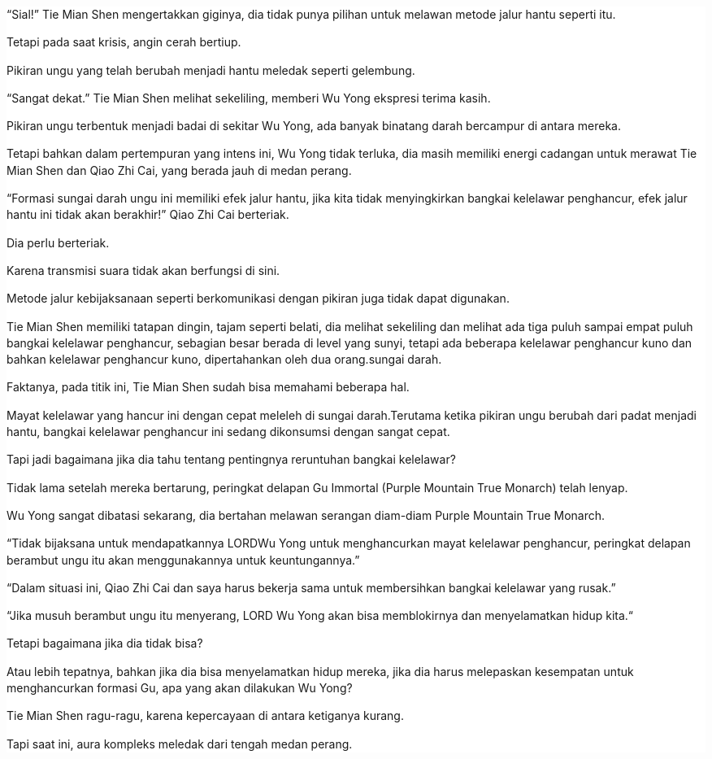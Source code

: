 “Sial!” Tie Mian Shen mengertakkan giginya, dia tidak punya pilihan untuk melawan metode jalur hantu seperti itu.

Tetapi pada saat krisis, angin cerah bertiup.

Pikiran ungu yang telah berubah menjadi hantu meledak seperti gelembung.

“Sangat dekat.” Tie Mian Shen melihat sekeliling, memberi Wu Yong ekspresi terima kasih.



Pikiran ungu terbentuk menjadi badai di sekitar Wu Yong, ada banyak binatang darah bercampur di antara mereka.

Tetapi bahkan dalam pertempuran yang intens ini, Wu Yong tidak terluka, dia masih memiliki energi cadangan untuk merawat Tie Mian Shen dan Qiao Zhi Cai, yang berada jauh di medan perang.

“Formasi sungai darah ungu ini memiliki efek jalur hantu, jika kita tidak menyingkirkan bangkai kelelawar penghancur, efek jalur hantu ini tidak akan berakhir!” Qiao Zhi Cai berteriak.

Dia perlu berteriak.

Karena transmisi suara tidak akan berfungsi di sini.

Metode jalur kebijaksanaan seperti berkomunikasi dengan pikiran juga tidak dapat digunakan.

Tie Mian Shen memiliki tatapan dingin, tajam seperti belati, dia melihat sekeliling dan melihat ada tiga puluh sampai empat puluh bangkai kelelawar penghancur, sebagian besar berada di level yang sunyi, tetapi ada beberapa kelelawar penghancur kuno dan bahkan kelelawar penghancur kuno, dipertahankan oleh dua orang.sungai darah.

Faktanya, pada titik ini, Tie Mian Shen sudah bisa memahami beberapa hal.

Mayat kelelawar yang hancur ini dengan cepat meleleh di sungai darah.Terutama ketika pikiran ungu berubah dari padat menjadi hantu, bangkai kelelawar penghancur ini sedang dikonsumsi dengan sangat cepat.

Tapi jadi bagaimana jika dia tahu tentang pentingnya reruntuhan bangkai kelelawar?

Tidak lama setelah mereka bertarung, peringkat delapan Gu Immortal (Purple Mountain True Monarch) telah lenyap.

Wu Yong sangat dibatasi sekarang, dia bertahan melawan serangan diam-diam Purple Mountain True Monarch.

“Tidak bijaksana untuk mendapatkannya LORDWu Yong untuk menghancurkan mayat kelelawar penghancur, peringkat delapan berambut ungu itu akan menggunakannya untuk keuntungannya.”

“Dalam situasi ini, Qiao Zhi Cai dan saya harus bekerja sama untuk membersihkan bangkai kelelawar yang rusak.”

“Jika musuh berambut ungu itu menyerang, LORD Wu Yong akan bisa memblokirnya dan menyelamatkan hidup kita.“

Tetapi bagaimana jika dia tidak bisa?

Atau lebih tepatnya, bahkan jika dia bisa menyelamatkan hidup mereka, jika dia harus melepaskan kesempatan untuk menghancurkan formasi Gu, apa yang akan dilakukan Wu Yong?

Tie Mian Shen ragu-ragu, karena kepercayaan di antara ketiganya kurang.

Tapi saat ini, aura kompleks meledak dari tengah medan perang.
